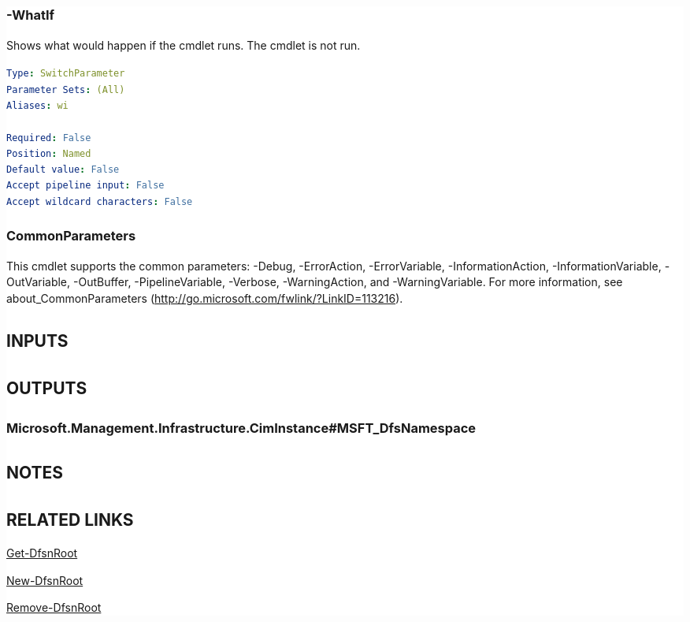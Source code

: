 ### -WhatIf
Shows what would happen if the cmdlet runs.
The cmdlet is not run.

```yaml
Type: SwitchParameter
Parameter Sets: (All)
Aliases: wi

Required: False
Position: Named
Default value: False
Accept pipeline input: False
Accept wildcard characters: False
```

### CommonParameters
This cmdlet supports the common parameters: -Debug, -ErrorAction, -ErrorVariable, -InformationAction, -InformationVariable, -OutVariable, -OutBuffer, -PipelineVariable, -Verbose, -WarningAction, and -WarningVariable. For more information, see about_CommonParameters (http://go.microsoft.com/fwlink/?LinkID=113216).

## INPUTS

## OUTPUTS

### Microsoft.Management.Infrastructure.CimInstance#MSFT_DfsNamespace

## NOTES

## RELATED LINKS

[Get-DfsnRoot](./Get-DfsnRoot.md)

[New-DfsnRoot](./New-DfsnRoot.md)

[Remove-DfsnRoot](./Remove-DfsnRoot.md)

